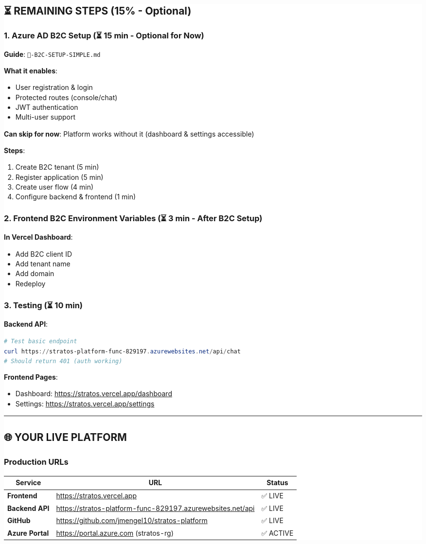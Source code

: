 
## ⏳ **REMAINING STEPS (15% - Optional)**

### 1. Azure AD B2C Setup (⏳ 15 min - Optional for Now)

**Guide**: `🔐-B2C-SETUP-SIMPLE.md`

**What it enables**:
- User registration & login
- Protected routes (console/chat)
- JWT authentication
- Multi-user support

**Can skip for now**: Platform works without it (dashboard & settings accessible)

**Steps**:
1. Create B2C tenant (5 min)
2. Register application (5 min)
3. Create user flow (4 min)
4. Configure backend & frontend (1 min)

### 2. Frontend B2C Environment Variables (⏳ 3 min - After B2C Setup)

**In Vercel Dashboard**:
- Add B2C client ID
- Add tenant name
- Add domain
- Redeploy

### 3. Testing (⏳ 10 min)

**Backend API**:
```powershell
# Test basic endpoint
curl https://stratos-platform-func-829197.azurewebsites.net/api/chat
# Should return 401 (auth working)
```

**Frontend Pages**:
- Dashboard: https://stratos.vercel.app/dashboard
- Settings: https://stratos.vercel.app/settings

---

## 🌐 **YOUR LIVE PLATFORM**

### Production URLs

| Service | URL | Status |
|---------|-----|--------|
| **Frontend** | https://stratos.vercel.app | ✅ LIVE |
| **Backend API** | https://stratos-platform-func-829197.azurewebsites.net/api | ✅ LIVE |
| **GitHub** | https://github.com/jmengel10/stratos-platform | ✅ LIVE |
| **Azure Portal** | https://portal.azure.com (stratos-rg) | ✅ ACTIVE |
